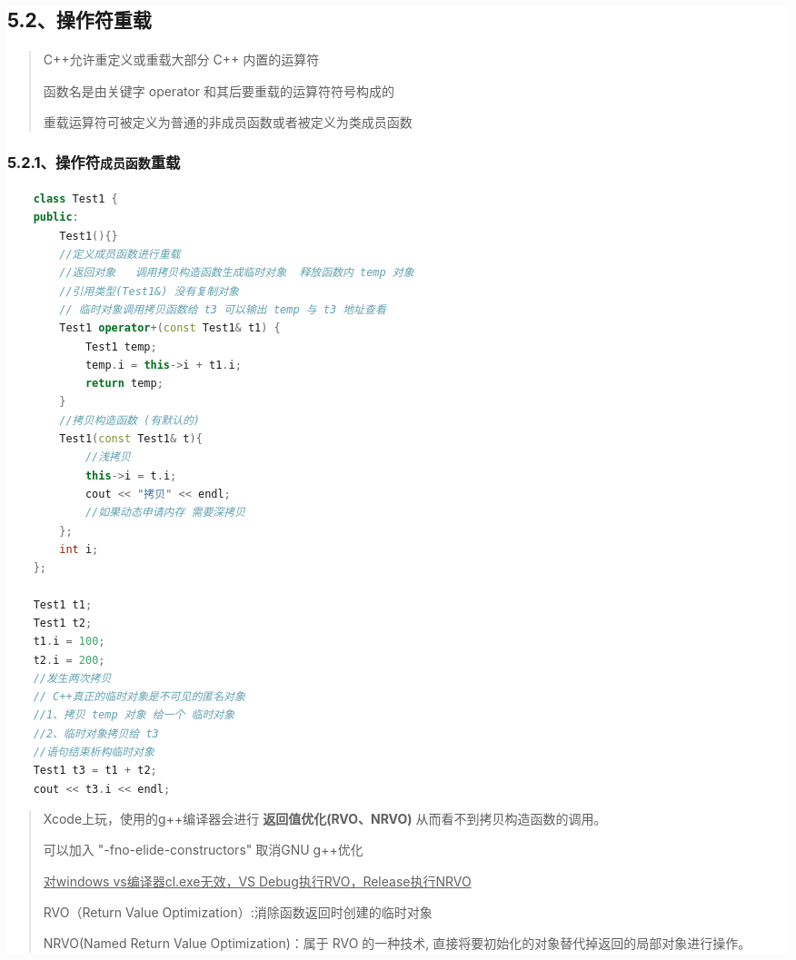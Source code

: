 ## 5.2、操作符重载

> C++允许重定义或重载大部分 C++ 内置的运算符
>
> 函数名是由关键字 operator 和其后要重载的运算符符号构成的
>
> 重载运算符可被定义为普通的非成员函数或者被定义为类成员函数

### 5.2.1、操作符`成员函数`重载
```c++
    class Test1 {
    public:
        Test1(){}
        //定义成员函数进行重载
        //返回对象   调用拷贝构造函数生成临时对象  释放函数内 temp 对象
        //引用类型(Test1&) 没有复制对象
        // 临时对象调用拷贝函数给 t3 可以输出 temp 与 t3 地址查看
        Test1 operator+(const Test1& t1) {
            Test1 temp;
            temp.i = this->i + t1.i;
            return temp;
        }
        //拷贝构造函数 (有默认的) 
        Test1(const Test1& t){
            //浅拷贝
            this->i = t.i;
            cout << "拷贝" << endl;
            //如果动态申请内存 需要深拷贝
        };
        int i;
    };
    
    Test1 t1;
    Test1 t2;
    t1.i = 100;
    t2.i = 200;
    //发生两次拷贝
    // C++真正的临时对象是不可见的匿名对象
    //1、拷贝 temp 对象 给一个 临时对象
    //2、临时对象拷贝给 t3 
    //语句结束析构临时对象
    Test1 t3 = t1 + t2;
    cout << t3.i << endl;
```

> Xcode上玩，使用的g++编译器会进行 **返回值优化(RVO、NRVO)** 从而看不到拷贝构造函数的调用。
>
> 可以加入 "-fno-elide-constructors" 取消GNU g++优化
>
> <u>对windows vs编译器cl.exe无效，VS Debug执行RVO，Release执行NRVO</u>
>
> RVO（Return Value Optimization）:消除函数返回时创建的临时对象
>
> NRVO(Named Return Value Optimization)：属于 RVO 的一种技术, 直接将要初始化的对象替代掉返回的局部对象进行操作。
